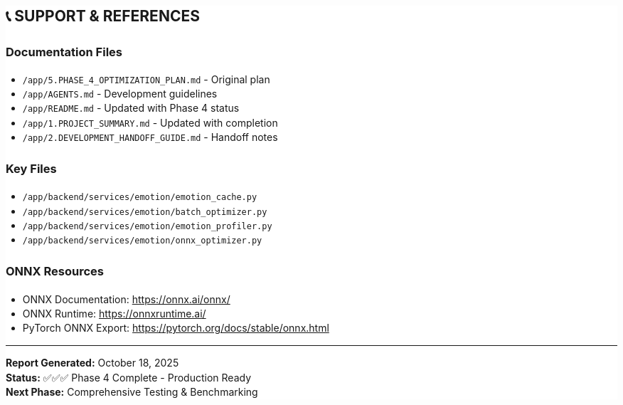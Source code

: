 
## 📞 SUPPORT & REFERENCES

### Documentation Files
- `/app/5.PHASE_4_OPTIMIZATION_PLAN.md` - Original plan
- `/app/AGENTS.md` - Development guidelines
- `/app/README.md` - Updated with Phase 4 status
- `/app/1.PROJECT_SUMMARY.md` - Updated with completion
- `/app/2.DEVELOPMENT_HANDOFF_GUIDE.md` - Handoff notes

### Key Files
- `/app/backend/services/emotion/emotion_cache.py`
- `/app/backend/services/emotion/batch_optimizer.py`
- `/app/backend/services/emotion/emotion_profiler.py`
- `/app/backend/services/emotion/onnx_optimizer.py`

### ONNX Resources
- ONNX Documentation: https://onnx.ai/onnx/
- ONNX Runtime: https://onnxruntime.ai/
- PyTorch ONNX Export: https://pytorch.org/docs/stable/onnx.html

---

**Report Generated:** October 18, 2025  
**Status:** ✅✅✅ Phase 4 Complete - Production Ready  
**Next Phase:** Comprehensive Testing & Benchmarking
